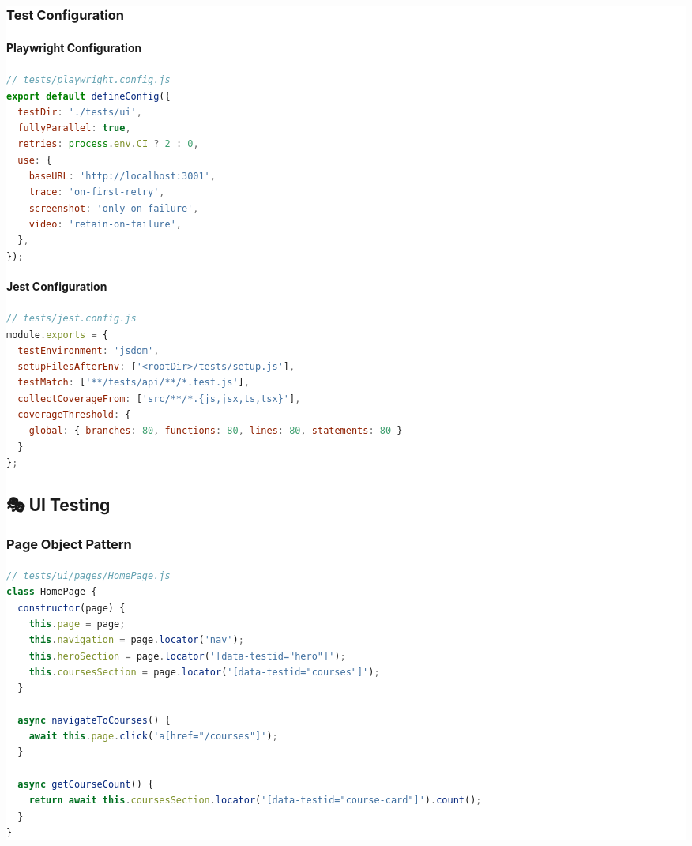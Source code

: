 ### Test Configuration

#### Playwright Configuration
```javascript
// tests/playwright.config.js
export default defineConfig({
  testDir: './tests/ui',
  fullyParallel: true,
  retries: process.env.CI ? 2 : 0,
  use: {
    baseURL: 'http://localhost:3001',
    trace: 'on-first-retry',
    screenshot: 'only-on-failure',
    video: 'retain-on-failure',
  },
});
```

#### Jest Configuration
```javascript
// tests/jest.config.js
module.exports = {
  testEnvironment: 'jsdom',
  setupFilesAfterEnv: ['<rootDir>/tests/setup.js'],
  testMatch: ['**/tests/api/**/*.test.js'],
  collectCoverageFrom: ['src/**/*.{js,jsx,ts,tsx}'],
  coverageThreshold: {
    global: { branches: 80, functions: 80, lines: 80, statements: 80 }
  }
};
```

## 🎭 UI Testing

### Page Object Pattern
```javascript
// tests/ui/pages/HomePage.js
class HomePage {
  constructor(page) {
    this.page = page;
    this.navigation = page.locator('nav');
    this.heroSection = page.locator('[data-testid="hero"]');
    this.coursesSection = page.locator('[data-testid="courses"]');
  }

  async navigateToCourses() {
    await this.page.click('a[href="/courses"]');
  }

  async getCourseCount() {
    return await this.coursesSection.locator('[data-testid="course-card"]').count();
  }
}
```

